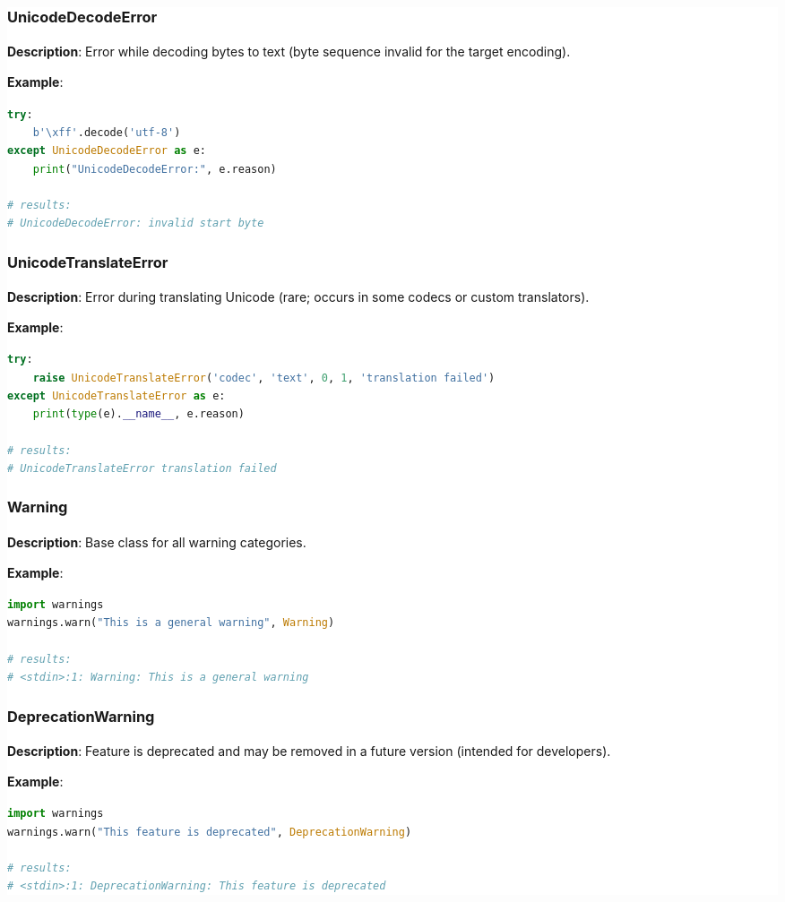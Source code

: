 ### UnicodeDecodeError

**Description**: Error while decoding bytes to text (byte sequence invalid for the target encoding).

**Example**:

```python
try:
    b'\xff'.decode('utf-8')
except UnicodeDecodeError as e:
    print("UnicodeDecodeError:", e.reason)

# results:
# UnicodeDecodeError: invalid start byte
```

### UnicodeTranslateError

**Description**: Error during translating Unicode (rare; occurs in some codecs or custom translators).

**Example**:

```python
try:
    raise UnicodeTranslateError('codec', 'text', 0, 1, 'translation failed')
except UnicodeTranslateError as e:
    print(type(e).__name__, e.reason)

# results:
# UnicodeTranslateError translation failed
```

### Warning

**Description**: Base class for all warning categories.

**Example**:

```python
import warnings
warnings.warn("This is a general warning", Warning)

# results:
# <stdin>:1: Warning: This is a general warning
```

### DeprecationWarning

**Description**: Feature is deprecated and may be removed in a future version (intended for developers).

**Example**:

```python
import warnings
warnings.warn("This feature is deprecated", DeprecationWarning)

# results:
# <stdin>:1: DeprecationWarning: This feature is deprecated
```
